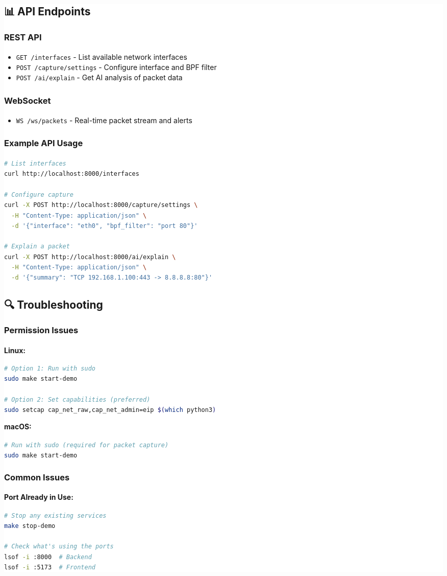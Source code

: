 ## 📊 API Endpoints

### REST API

- `GET /interfaces` - List available network interfaces
- `POST /capture/settings` - Configure interface and BPF filter
- `POST /ai/explain` - Get AI analysis of packet data

### WebSocket

- `WS /ws/packets` - Real-time packet stream and alerts

### Example API Usage

```bash
# List interfaces
curl http://localhost:8000/interfaces

# Configure capture
curl -X POST http://localhost:8000/capture/settings \
  -H "Content-Type: application/json" \
  -d '{"interface": "eth0", "bpf_filter": "port 80"}'

# Explain a packet
curl -X POST http://localhost:8000/ai/explain \
  -H "Content-Type: application/json" \
  -d '{"summary": "TCP 192.168.1.100:443 -> 8.8.8.8:80"}'
```

## 🔍 Troubleshooting

### Permission Issues

**Linux:**
```bash
# Option 1: Run with sudo
sudo make start-demo

# Option 2: Set capabilities (preferred)
sudo setcap cap_net_raw,cap_net_admin=eip $(which python3)
```

**macOS:**
```bash
# Run with sudo (required for packet capture)
sudo make start-demo
```

### Common Issues

**Port Already in Use:**
```bash
# Stop any existing services
make stop-demo

# Check what's using the ports
lsof -i :8000  # Backend
lsof -i :5173  # Frontend
```
